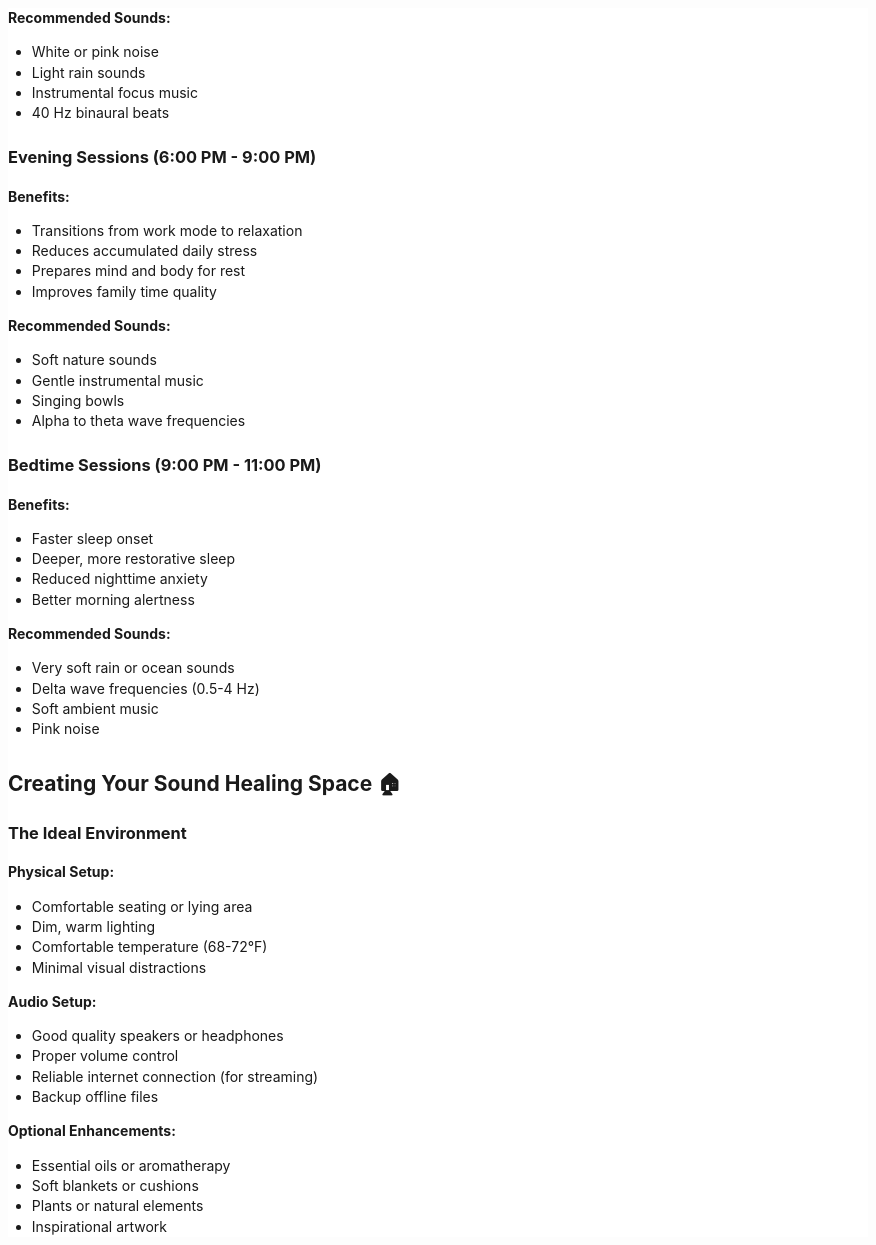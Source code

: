 **Recommended Sounds:**
- White or pink noise
- Light rain sounds
- Instrumental focus music
- 40 Hz binaural beats

### Evening Sessions (6:00 PM - 9:00 PM)

**Benefits:**
- Transitions from work mode to relaxation
- Reduces accumulated daily stress
- Prepares mind and body for rest
- Improves family time quality

**Recommended Sounds:**
- Soft nature sounds
- Gentle instrumental music
- Singing bowls
- Alpha to theta wave frequencies

### Bedtime Sessions (9:00 PM - 11:00 PM)

**Benefits:**
- Faster sleep onset
- Deeper, more restorative sleep
- Reduced nighttime anxiety
- Better morning alertness

**Recommended Sounds:**
- Very soft rain or ocean sounds
- Delta wave frequencies (0.5-4 Hz)
- Soft ambient music
- Pink noise

## Creating Your Sound Healing Space 🏠

### The Ideal Environment

**Physical Setup:**
- Comfortable seating or lying area
- Dim, warm lighting
- Comfortable temperature (68-72°F)
- Minimal visual distractions

**Audio Setup:**
- Good quality speakers or headphones
- Proper volume control
- Reliable internet connection (for streaming)
- Backup offline files

**Optional Enhancements:**
- Essential oils or aromatherapy
- Soft blankets or cushions
- Plants or natural elements
- Inspirational artwork

